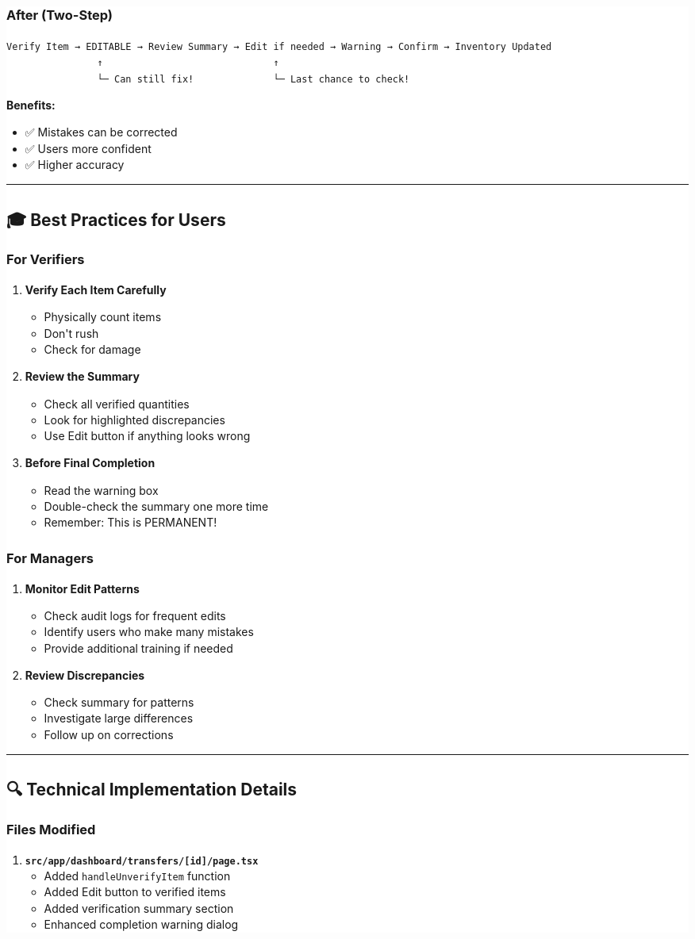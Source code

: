 ### After (Two-Step)
```
Verify Item → EDITABLE → Review Summary → Edit if needed → Warning → Confirm → Inventory Updated
                ↑                              ↑
                └─ Can still fix!              └─ Last chance to check!
```

**Benefits:**
- ✅ Mistakes can be corrected
- ✅ Users more confident
- ✅ Higher accuracy

---

## 🎓 Best Practices for Users

### For Verifiers

1. **Verify Each Item Carefully**
   - Physically count items
   - Don't rush
   - Check for damage

2. **Review the Summary**
   - Check all verified quantities
   - Look for highlighted discrepancies
   - Use Edit button if anything looks wrong

3. **Before Final Completion**
   - Read the warning box
   - Double-check the summary one more time
   - Remember: This is PERMANENT!

### For Managers

1. **Monitor Edit Patterns**
   - Check audit logs for frequent edits
   - Identify users who make many mistakes
   - Provide additional training if needed

2. **Review Discrepancies**
   - Check summary for patterns
   - Investigate large differences
   - Follow up on corrections

---

## 🔍 Technical Implementation Details

### Files Modified

1. **`src/app/dashboard/transfers/[id]/page.tsx`**
   - Added `handleUnverifyItem` function
   - Added Edit button to verified items
   - Added verification summary section
   - Enhanced completion warning dialog
